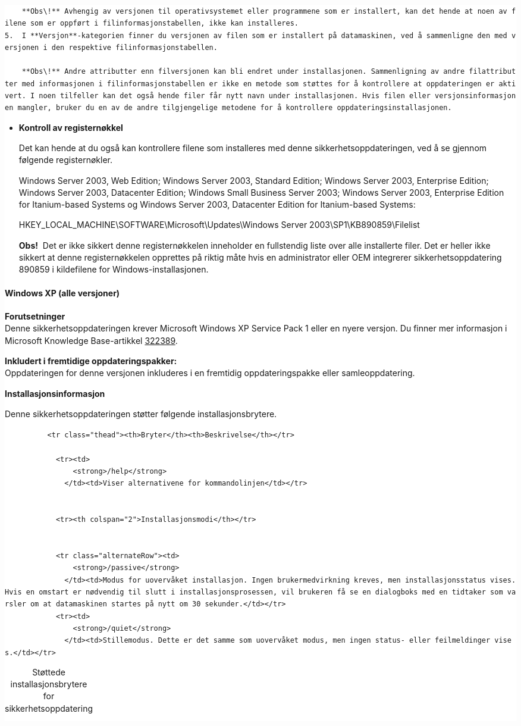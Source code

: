        **Obs\!** Avhengig av versjonen til operativsystemet eller programmene som er installert, kan det hende at noen av filene som er oppført i filinformasjonstabellen, ikke kan installeres.
    5.  I **Versjon**-kategorien finner du versjonen av filen som er installert på datamaskinen, ved å sammenligne den med versjonen i den respektive filinformasjonstabellen.  
          
        **Obs\!** Andre attributter enn filversjonen kan bli endret under installasjonen. Sammenligning av andre filattributter med informasjonen i filinformasjonstabellen er ikke en metode som støttes for å kontrollere at oppdateringen er aktivert. I noen tilfeller kan det også hende filer får nytt navn under installasjonen. Hvis filen eller versjonsinformasjonen mangler, bruker du en av de andre tilgjengelige metodene for å kontrollere oppdateringsinstallasjonen.

  - **Kontroll av registernøkkel**
    
    Det kan hende at du også kan kontrollere filene som installeres med denne sikkerhetsoppdateringen, ved å se gjennom følgende registernøkler.
    
    Windows Server 2003, Web Edition; Windows Server 2003, Standard Edition; Windows Server 2003, Enterprise Edition; Windows Server 2003, Datacenter Edition; Windows Small Business Server 2003; Windows Server 2003, Enterprise Edition for Itanium-based Systems og Windows Server 2003, Datacenter Edition for Itanium-based Systems:
    
    HKEY\_LOCAL\_MACHINE\\SOFTWARE\\Microsoft\\Updates\\Windows Server 2003\\SP1\\KB890859\\Filelist
    
    **Obs\!**  Det er ikke sikkert denne registernøkkelen inneholder en fullstendig liste over alle installerte filer. Det er heller ikke sikkert at denne registernøkkelen opprettes på riktig måte hvis en administrator eller OEM integrerer sikkerhetsoppdatering 890859 i kildefilene for Windows-installasjonen.

#### Windows XP (alle versjoner)

**Forutsetninger**  
Denne sikkerhetsoppdateringen krever Microsoft Windows XP Service Pack 1 eller en nyere versjon. Du finner mer informasjon i Microsoft Knowledge Base-artikkel [322389](http://support.microsoft.com/kb/322389).

**Inkludert i fremtidige oppdateringspakker:**  
Oppdateringen for denne versjonen inkluderes i en fremtidig oppdateringspakke eller samleoppdatering.

**Installasjonsinformasjon**

Denne sikkerhetsoppdateringen støtter følgende installasjonsbrytere.

<table class="dataTable" xmlns="http://www.w3.org/1999/xhtml">
              <caption>Støttede installasjonsbrytere for sikkerhetsoppdatering</caption>
              
              <tr class="thead"><th>Bryter</th><th>Beskrivelse</th></tr>
              
                <tr><td>
                    <strong>/help</strong>
                  </td><td>Viser alternativene for kommandolinjen</td></tr>
              
              
                <tr><th colspan="2">Installasjonsmodi</th></tr>
              
              
                <tr class="alternateRow"><td>
                    <strong>/passive</strong>
                  </td><td>Modus for uovervåket installasjon. Ingen brukermedvirkning kreves, men installasjonsstatus vises. Hvis en omstart er nødvendig til slutt i installasjonsprosessen, vil brukeren få se en dialogboks med en tidtaker som varsler om at datamaskinen startes på nytt om 30 sekunder.</td></tr>
                <tr><td>
                    <strong>/quiet</strong>
                  </td><td>Stillemodus. Dette er det samme som uovervåket modus, men ingen status- eller feilmeldinger vises.</td></tr>
              